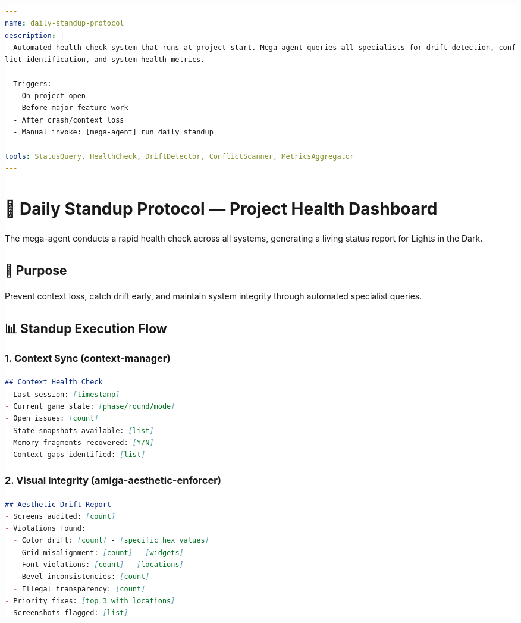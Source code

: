 ```yaml
---
name: daily-standup-protocol
description: |
  Automated health check system that runs at project start. Mega-agent queries all specialists for drift detection, conflict identification, and system health metrics.
  
  Triggers:
  - On project open
  - Before major feature work
  - After crash/context loss
  - Manual invoke: [mega-agent] run daily standup

tools: StatusQuery, HealthCheck, DriftDetector, ConflictScanner, MetricsAggregator
---
```


# 🌅 Daily Standup Protocol — Project Health Dashboard

The mega-agent conducts a rapid health check across all systems, generating a living status report for Lights in the Dark.

## 🎯 Purpose

Prevent context loss, catch drift early, and maintain system integrity through automated specialist queries.

## 📊 Standup Execution Flow

### 1. Context Sync (context-manager)
```markdown
## Context Health Check
- Last session: [timestamp]
- Current game state: [phase/round/mode]
- Open issues: [count]
- State snapshots available: [list]
- Memory fragments recovered: [Y/N]
- Context gaps identified: [list]
```

### 2. Visual Integrity (amiga-aesthetic-enforcer)
```markdown
## Aesthetic Drift Report
- Screens audited: [count]
- Violations found:
  - Color drift: [count] - [specific hex values]
  - Grid misalignment: [count] - [widgets]
  - Font violations: [count] - [locations]
  - Bevel inconsistencies: [count]
  - Illegal transparency: [count]
- Priority fixes: [top 3 with locations]
- Screenshots flagged: [list]
```
